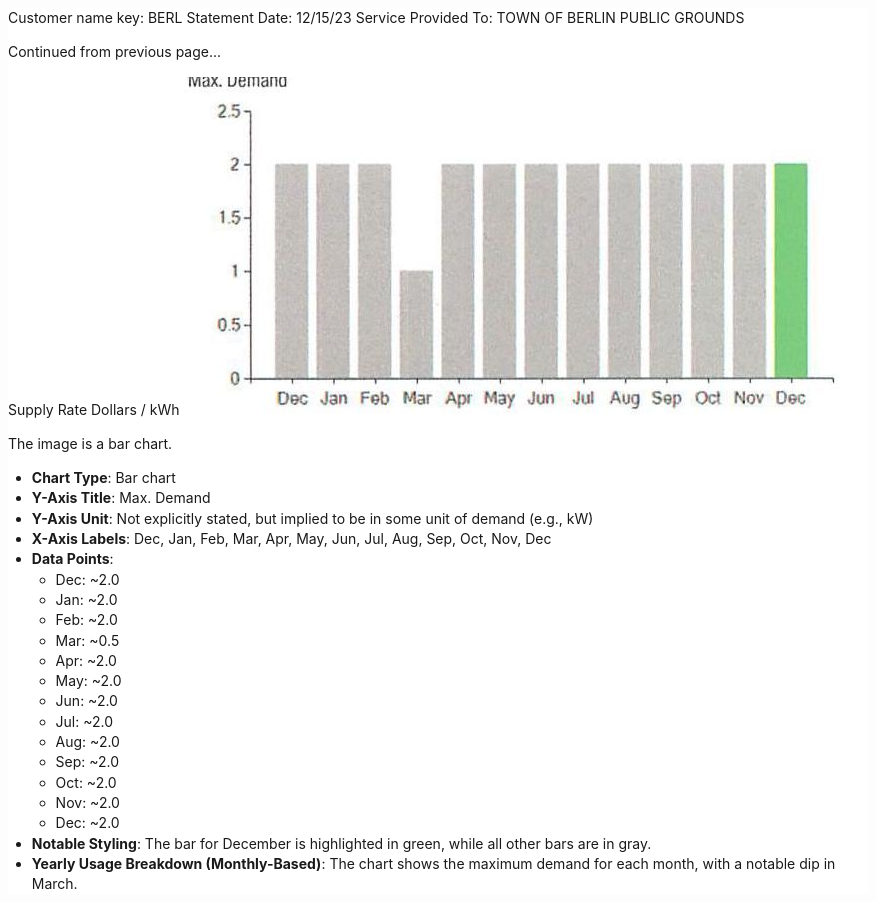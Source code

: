 Customer name key: BERL
Statement Date: 12/15/23
Service Provided To:
TOWN OF BERLIN PUBLIC GROUNDS

Continued from previous page...

Supply Rate
Dollars / kWh
![](images/img-2.jpeg)

The image is a bar chart.

- **Chart Type**: Bar chart
- **Y-Axis Title**: Max. Demand
- **Y-Axis Unit**: Not explicitly stated, but implied to be in some unit of demand (e.g., kW)
- **X-Axis Labels**: Dec, Jan, Feb, Mar, Apr, May, Jun, Jul, Aug, Sep, Oct, Nov, Dec
- **Data Points**:
  - Dec: ~2.0
  - Jan: ~2.0
  - Feb: ~2.0
  - Mar: ~0.5
  - Apr: ~2.0
  - May: ~2.0
  - Jun: ~2.0
  - Jul: ~2.0
  - Aug: ~2.0
  - Sep: ~2.0
  - Oct: ~2.0
  - Nov: ~2.0
  - Dec: ~2.0
- **Notable Styling**: The bar for December is highlighted in green, while all other bars are in gray.
- **Yearly Usage Breakdown (Monthly-Based)**: The chart shows the maximum demand for each month, with a notable dip in March.
